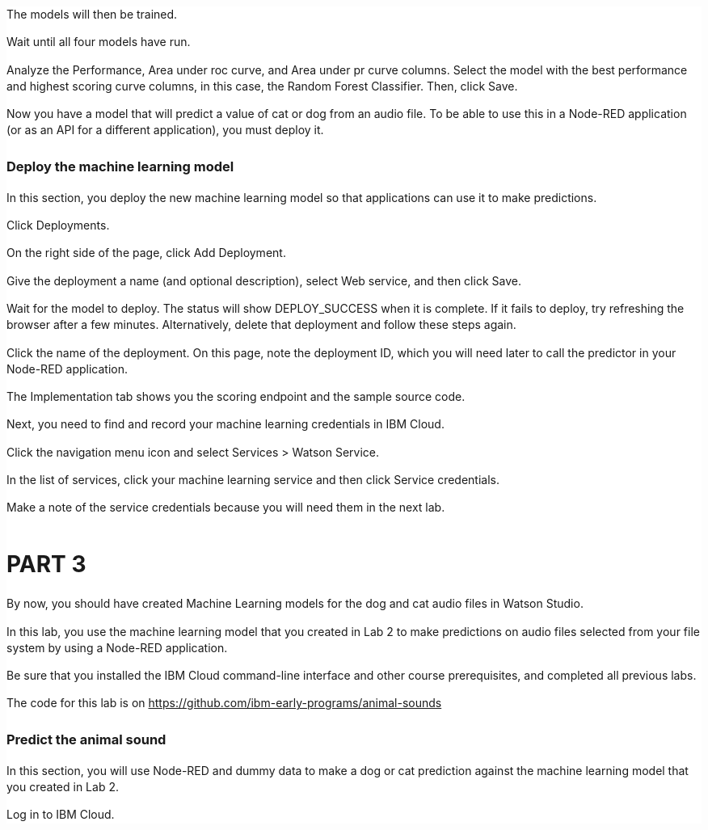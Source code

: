 The models will then be trained.

Wait until all four models have run.

Analyze the Performance, Area under roc curve, and Area under pr curve columns. Select the model with the best performance and highest scoring curve columns, in this case, the Random Forest Classifier. Then, click Save.

Now you have a model that will predict a value of cat or dog from an audio file. To be able to use this in a Node-RED application (or as an API for a different application), you must deploy it.

### Deploy the machine learning model

In this section, you deploy the new machine learning model so that applications can use it to make predictions.

Click Deployments.

On the right side of the page, click Add Deployment.

Give the deployment a name (and optional description), select Web service, and then click Save.

Wait for the model to deploy. The status will show DEPLOY_SUCCESS when it is complete. If it fails to deploy, try refreshing the browser after a few minutes. Alternatively, delete that deployment and follow these steps again.

Click the name of the deployment. On this page, note the deployment ID, which you will need later to call the predictor in your Node-RED application.

The Implementation tab shows you the scoring endpoint and the sample source code.

Next, you need to find and record your machine learning credentials in IBM Cloud.

Click the navigation menu icon and select Services > Watson Service.

In the list of services, click your machine learning service and then click Service credentials.

Make a note of the service credentials because you will need them in the next lab.

# PART 3
By now, you should have created Machine Learning models for the dog and cat audio files in Watson Studio.

In this lab, you use the machine learning model that you created in Lab 2 to make predictions on audio files selected from your file system by using a Node-RED application.

Be sure that you installed the IBM Cloud command-line interface and other course prerequisites, and completed all previous labs.

The code for this lab is on https://github.com/ibm-early-programs/animal-sounds

### Predict the animal sound


In this section, you will use Node-RED and dummy data to make a dog or cat prediction against the machine learning model that you created in Lab 2.

Log in to IBM Cloud.
